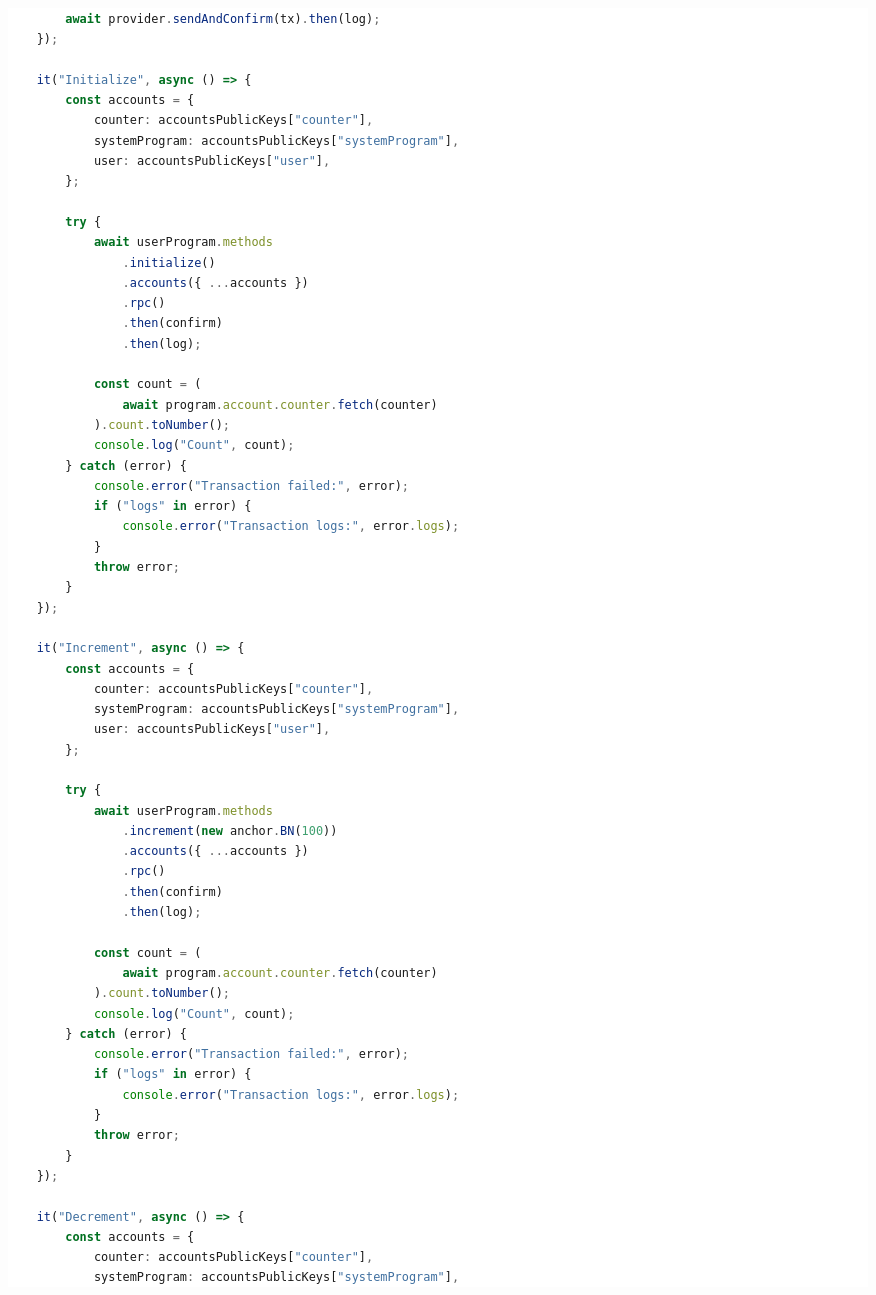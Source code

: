 ```typescript
		await provider.sendAndConfirm(tx).then(log);
	});

	it("Initialize", async () => {
		const accounts = {
			counter: accountsPublicKeys["counter"],
			systemProgram: accountsPublicKeys["systemProgram"],
			user: accountsPublicKeys["user"],
		};

		try {
			await userProgram.methods
				.initialize()
				.accounts({ ...accounts })
				.rpc()
				.then(confirm)
				.then(log);

			const count = (
				await program.account.counter.fetch(counter)
			).count.toNumber();
			console.log("Count", count);
		} catch (error) {
			console.error("Transaction failed:", error);
			if ("logs" in error) {
				console.error("Transaction logs:", error.logs);
			}
			throw error;
		}
	});

	it("Increment", async () => {
		const accounts = {
			counter: accountsPublicKeys["counter"],
			systemProgram: accountsPublicKeys["systemProgram"],
			user: accountsPublicKeys["user"],
		};

		try {
			await userProgram.methods
				.increment(new anchor.BN(100))
				.accounts({ ...accounts })
				.rpc()
				.then(confirm)
				.then(log);

			const count = (
				await program.account.counter.fetch(counter)
			).count.toNumber();
			console.log("Count", count);
		} catch (error) {
			console.error("Transaction failed:", error);
			if ("logs" in error) {
				console.error("Transaction logs:", error.logs);
			}
			throw error;
		}
	});

	it("Decrement", async () => {
		const accounts = {
			counter: accountsPublicKeys["counter"],
			systemProgram: accountsPublicKeys["systemProgram"],
```